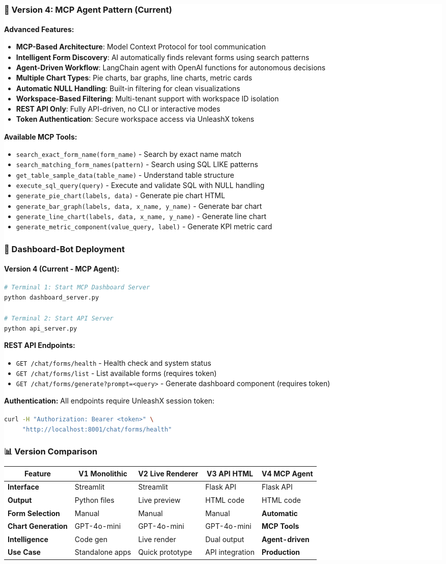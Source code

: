 ### 🤖 Version 4: MCP Agent Pattern (Current)

**Advanced Features:**
- **MCP-Based Architecture**: Model Context Protocol for tool communication
- **Intelligent Form Discovery**: AI automatically finds relevant forms using search patterns
- **Agent-Driven Workflow**: LangChain agent with OpenAI functions for autonomous decisions
- **Multiple Chart Types**: Pie charts, bar graphs, line charts, metric cards
- **Automatic NULL Handling**: Built-in filtering for clean visualizations
- **Workspace-Based Filtering**: Multi-tenant support with workspace ID isolation
- **REST API Only**: Fully API-driven, no CLI or interactive modes
- **Token Authentication**: Secure workspace access via UnleashX tokens

**Available MCP Tools:**
- `search_exact_form_name(form_name)` - Search by exact name match
- `search_matching_form_names(pattern)` - Search using SQL LIKE patterns
- `get_table_sample_data(table_name)` - Understand table structure
- `execute_sql_query(query)` - Execute and validate SQL with NULL handling
- `generate_pie_chart(labels, data)` - Generate pie chart HTML
- `generate_bar_graph(labels, data, x_name, y_name)` - Generate bar chart
- `generate_line_chart(labels, data, x_name, y_name)` - Generate line chart
- `generate_metric_component(value_query, label)` - Generate KPI metric card

### 🚀 Dashboard-Bot Deployment

**Version 4 (Current - MCP Agent):**
```bash
# Terminal 1: Start MCP Dashboard Server
python dashboard_server.py

# Terminal 2: Start API Server
python api_server.py
```

**REST API Endpoints:**
- `GET /chat/forms/health` - Health check and system status
- `GET /chat/forms/list` - List available forms (requires token)
- `GET /chat/forms/generate?prompt=<query>` - Generate dashboard component (requires token)

**Authentication:**
All endpoints require UnleashX session token:
```bash
curl -H "Authorization: Bearer <token>" \
     "http://localhost:8001/chat/forms/health"
```

### 📊 Version Comparison

| Feature | V1 Monolithic | V2 Live Renderer | V3 API HTML | V4 MCP Agent |
|---------|---------------|------------------|-------------|--------------|
| **Interface** | Streamlit | Streamlit | Flask API | Flask API |
| **Output** | Python files | Live preview | HTML code | HTML code |
| **Form Selection** | Manual | Manual | Manual | **Automatic** |
| **Chart Generation** | GPT-4o-mini | GPT-4o-mini | GPT-4o-mini | **MCP Tools** |
| **Intelligence** | Code gen | Live render | Dual output | **Agent-driven** |
| **Use Case** | Standalone apps | Quick prototype | API integration | **Production** |
